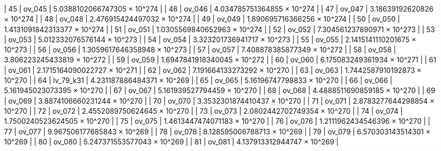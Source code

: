 | 45 | ov_045 | 5.0388102066747305 × 10^274 |
| 46 | ov_046 | 4.034785751364855 × 10^274 |
| 47 | ov_047 | 3.18639192620826 × 10^274 |
| 48 | ov_048 | 2.476915424497032 × 10^274 |
| 49 | ov_049 | 1.890695716366256 × 10^274 |
| 50 | ov_050 | 1.4131091842313377 × 10^274 |
| 51 | ov_051 | 1.0305569840652963 × 10^274 |
| 52 | ov_052 | 7.304561237890971 × 10^273 |
| 53 | ov_053 | 5.012332076576144 × 10^273 |
| 54 | ov_054 | 3.323201736941717 × 10^273 |
| 55 | ov_055 | 2.1415141110201675 × 10^273 |
| 56 | ov_056 | 1.3059617646358948 × 10^273 |
| 57 | ov_057 | 7.408878385877349 × 10^272 |
| 58 | ov_058 | 3.806223245433819 × 10^272 |
| 59 | ov_059 | 1.6947841918340045 × 10^272 |
| 60 | ov_060 | 6.175083249361934 × 10^271 |
| 61 | ov_061 | 2.1715164090022727 × 10^271 |
| 62 | ov_062 | 7.191664133273292 × 10^270 |
| 63 | ov_063 | 1.7442587910192873 × 10^270 |
| 64 | lv_79_k31 | 4.231187886484371 × 10^269 |
| 65 | ov_065 | 5.16196747798833 × 10^270 |
| 66 | ov_066 | 5.161945023073395 × 10^270 |
| 67 | ov_067 | 5.161939527794459 × 10^270 |
| 68 | ov_068 | 4.4888511690859185 × 10^270 |
| 69 | ov_069 | 3.8874106660231244 × 10^270 |
| 70 | ov_070 | 3.3532301874410437 × 10^270 |
| 71 | ov_071 | 2.8783277644298854 × 10^270 |
| 72 | ov_072 | 2.4552089750624645 × 10^270 |
| 73 | ov_073 | 2.0802442702749354 × 10^270 |
| 74 | ov_074 | 1.7500240523624505 × 10^270 |
| 75 | ov_075 | 1.4613447474071183 × 10^270 |
| 76 | ov_076 | 1.2111962434546396 × 10^270 |
| 77 | ov_077 | 9.967506177685843 × 10^269 |
| 78 | ov_078 | 8.128595006788713 × 10^269 |
| 79 | ov_079 | 6.570303143514301 × 10^269 |
| 80 | ov_080 | 5.247371553577043 × 10^269 |
| 81 | ov_081 | 4.137913312944747 × 10^269 |